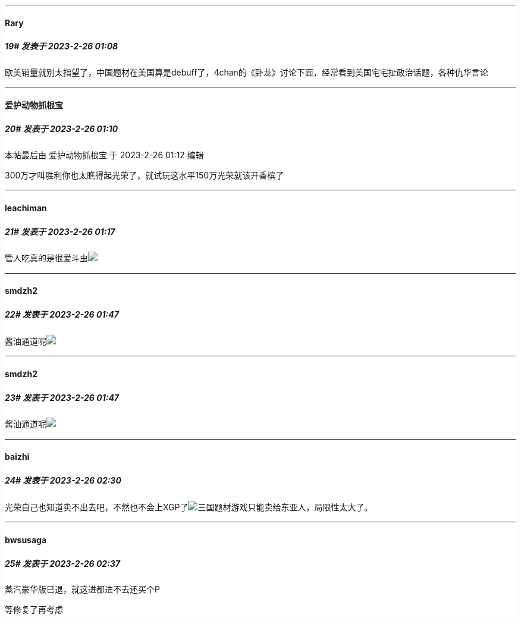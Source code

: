 *****

####  Rary  
##### 19#       发表于 2023-2-26 01:08

欧美销量就别太指望了，中国题材在美国算是debuff了，4chan的《卧龙》讨论下面，经常看到美国宅宅扯政治话题，各种仇华言论

*****

####  爱护动物抓根宝  
##### 20#       发表于 2023-2-26 01:10

 本帖最后由 爱护动物抓根宝 于 2023-2-26 01:12 编辑 

300万才叫胜利你也太瞧得起光荣了，就试玩这水平150万光荣就该开香槟了

*****

####  leachiman  
##### 21#       发表于 2023-2-26 01:17

管人吃真的是很爱斗虫<img src="https://static.saraba1st.com/image/smiley/face2017/048.png" referrerpolicy="no-referrer">

*****

####  smdzh2  
##### 22#       发表于 2023-2-26 01:47

酱油通道呢<img src="https://static.saraba1st.com/image/smiley/face2017/009.gif" referrerpolicy="no-referrer">

*****

####  smdzh2  
##### 23#       发表于 2023-2-26 01:47

酱油通道呢<img src="https://static.saraba1st.com/image/smiley/face2017/009.gif" referrerpolicy="no-referrer">

*****

####  baizhi  
##### 24#       发表于 2023-2-26 02:30

光荣自己也知道卖不出去吧，不然也不会上XGP了<img src="https://static.saraba1st.com/image/smiley/face2017/067.png" referrerpolicy="no-referrer">三国题材游戏只能卖给东亚人，局限性太大了。

*****

####  bwsusaga  
##### 25#       发表于 2023-2-26 02:37

蒸汽豪华版已退，就这进都进不去还买个P

等修复了再考虑
